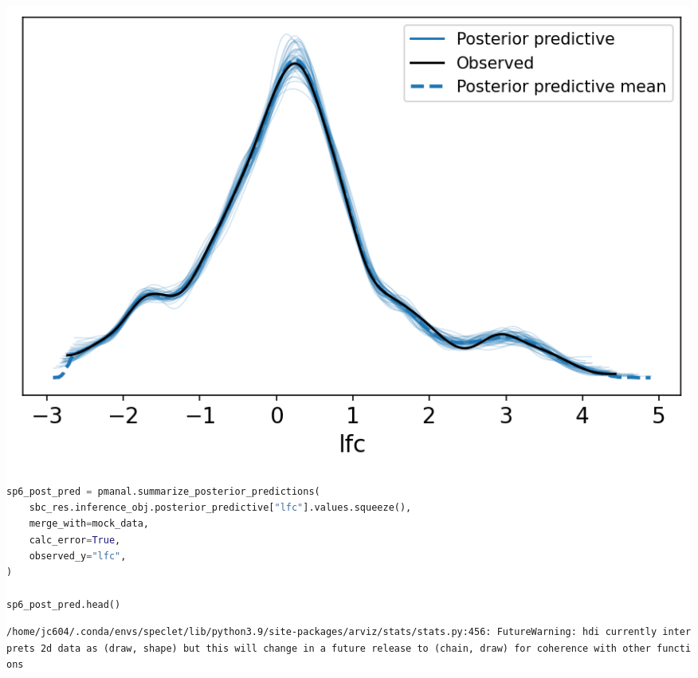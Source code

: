 ![png](020_010_experimentation-speclet6-sbc_files/020_010_experimentation-speclet6-sbc_30_0.png)

```python
sp6_post_pred = pmanal.summarize_posterior_predictions(
    sbc_res.inference_obj.posterior_predictive["lfc"].values.squeeze(),
    merge_with=mock_data,
    calc_error=True,
    observed_y="lfc",
)

sp6_post_pred.head()
```

    /home/jc604/.conda/envs/speclet/lib/python3.9/site-packages/arviz/stats/stats.py:456: FutureWarning: hdi currently interprets 2d data as (draw, shape) but this will change in a future release to (chain, draw) for coherence with other functions

<div>
<style scoped>
    .dataframe tbody tr th:only-of-type {
        vertical-align: middle;
    }

    .dataframe tbody tr th {
        vertical-align: top;
    }
